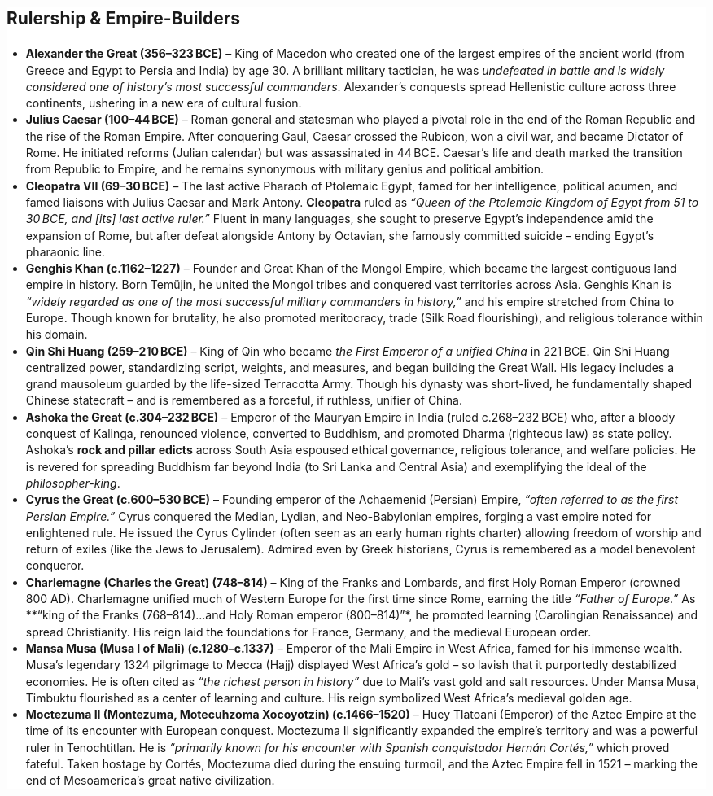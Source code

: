 ## Rulership & Empire-Builders

* **Alexander the Great (356–323 BCE)** – King of Macedon who created one of the largest empires of the ancient world (from Greece and Egypt to Persia and India) by age 30. A brilliant military tactician, he was *undefeated in battle and is widely considered one of history’s most successful commanders*. Alexander’s conquests spread Hellenistic culture across three continents, ushering in a new era of cultural fusion.
* **Julius Caesar (100–44 BCE)** – Roman general and statesman who played a pivotal role in the end of the Roman Republic and the rise of the Roman Empire. After conquering Gaul, Caesar crossed the Rubicon, won a civil war, and became Dictator of Rome. He initiated reforms (Julian calendar) but was assassinated in 44 BCE. Caesar’s life and death marked the transition from Republic to Empire, and he remains synonymous with military genius and political ambition.
* **Cleopatra VII (69–30 BCE)** – The last active Pharaoh of Ptolemaic Egypt, famed for her intelligence, political acumen, and famed liaisons with Julius Caesar and Mark Antony. **Cleopatra** ruled as *“Queen of the Ptolemaic Kingdom of Egypt from 51 to 30 BCE, and \[its] last active ruler.”* Fluent in many languages, she sought to preserve Egypt’s independence amid the expansion of Rome, but after defeat alongside Antony by Octavian, she famously committed suicide – ending Egypt’s pharaonic line.
* **Genghis Khan (c.1162–1227)** – Founder and Great Khan of the Mongol Empire, which became the largest contiguous land empire in history. Born Temüjin, he united the Mongol tribes and conquered vast territories across Asia. Genghis Khan is *“widely regarded as one of the most successful military commanders in history,”* and his empire stretched from China to Europe. Though known for brutality, he also promoted meritocracy, trade (Silk Road flourishing), and religious tolerance within his domain.
* **Qin Shi Huang (259–210 BCE)** – King of Qin who became *the First Emperor of a unified China* in 221 BCE. Qin Shi Huang centralized power, standardizing script, weights, and measures, and began building the Great Wall. His legacy includes a grand mausoleum guarded by the life-sized Terracotta Army. Though his dynasty was short-lived, he fundamentally shaped Chinese statecraft – and is remembered as a forceful, if ruthless, unifier of China.
* **Ashoka the Great (c.304–232 BCE)** – Emperor of the Mauryan Empire in India (ruled c.268–232 BCE) who, after a bloody conquest of Kalinga, renounced violence, converted to Buddhism, and promoted Dharma (righteous law) as state policy. Ashoka’s **rock and pillar edicts** across South Asia espoused ethical governance, religious tolerance, and welfare policies. He is revered for spreading Buddhism far beyond India (to Sri Lanka and Central Asia) and exemplifying the ideal of the *philosopher-king*.
* **Cyrus the Great (c.600–530 BCE)** – Founding emperor of the Achaemenid (Persian) Empire, *“often referred to as the first Persian Empire.”* Cyrus conquered the Median, Lydian, and Neo-Babylonian empires, forging a vast empire noted for enlightened rule. He issued the Cyrus Cylinder (often seen as an early human rights charter) allowing freedom of worship and return of exiles (like the Jews to Jerusalem). Admired even by Greek historians, Cyrus is remembered as a model benevolent conqueror.
* **Charlemagne (Charles the Great) (748–814)** – King of the Franks and Lombards, and first Holy Roman Emperor (crowned 800 AD). Charlemagne unified much of Western Europe for the first time since Rome, earning the title *“Father of Europe.”* As \*\*“king of the Franks (768–814)…and Holy Roman emperor (800–814)”\*, he promoted learning (Carolingian Renaissance) and spread Christianity. His reign laid the foundations for France, Germany, and the medieval European order.
* **Mansa Musa (Musa I of Mali) (c.1280–c.1337)** – Emperor of the Mali Empire in West Africa, famed for his immense wealth. Musa’s legendary 1324 pilgrimage to Mecca (Hajj) displayed West Africa’s gold – so lavish that it purportedly destabilized economies. He is often cited as *“the richest person in history”* due to Mali’s vast gold and salt resources. Under Mansa Musa, Timbuktu flourished as a center of learning and culture. His reign symbolized West Africa’s medieval golden age.
* **Moctezuma II (Montezuma, Motecuhzoma Xocoyotzin) (c.1466–1520)** – Huey Tlatoani (Emperor) of the Aztec Empire at the time of its encounter with European conquest. Moctezuma II significantly expanded the empire’s territory and was a powerful ruler in Tenochtitlan. He is *“primarily known for his encounter with Spanish conquistador Hernán Cortés,”* which proved fateful. Taken hostage by Cortés, Moctezuma died during the ensuing turmoil, and the Aztec Empire fell in 1521 – marking the end of Mesoamerica’s great native civilization.
